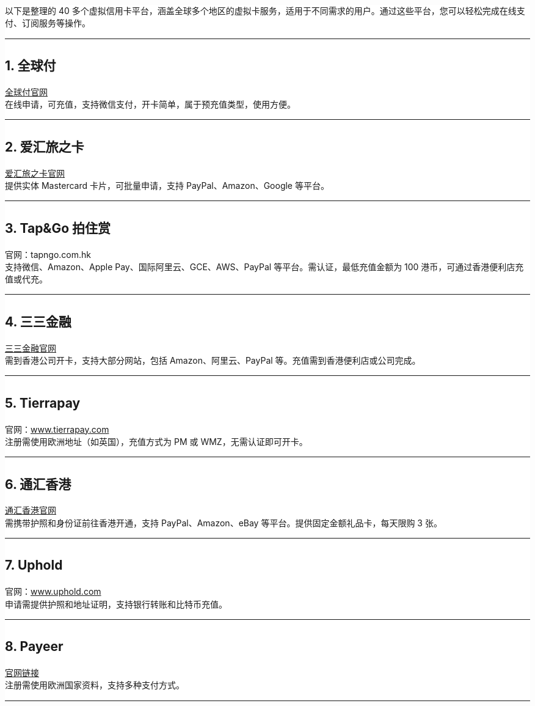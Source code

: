 以下是整理的 40 多个虚拟信用卡平台，涵盖全球多个地区的虚拟卡服务，适用于不同需求的用户。通过这些平台，您可以轻松完成在线支付、订阅服务等操作。

---

## 1. 全球付
[全球付官网](http://www.globalcash.hk/)  
在线申请，可充值，支持微信支付，开卡简单，属于预充值类型，使用方便。

---

## 2. 爱汇旅之卡
[爱汇旅之卡官网](http://www.ihui.com/)  
提供实体 Mastercard 卡片，可批量申请，支持 PayPal、Amazon、Google 等平台。

---

## 3. Tap&Go 拍住赏
官网：tapngo.com.hk  
支持微信、Amazon、Apple Pay、国际阿里云、GCE、AWS、PayPal 等平台。需认证，最低充值金额为 100 港币，可通过香港便利店充值或代充。

---

## 4. 三三金融
[三三金融官网](https://cards.33finance.com)  
需到香港公司开卡，支持大部分网站，包括 Amazon、阿里云、PayPal 等。充值需到香港便利店或公司完成。

---

## 5. Tierrapay
官网：www.tierrapay.com  
注册需使用欧洲地址（如英国），充值方式为 PM 或 WMZ，无需认证即可开卡。

---

## 6. 通汇香港
[通汇香港官网](https://www.transforex.hk/)  
需携带护照和身份证前往香港开通，支持 PayPal、Amazon、eBay 等平台。提供固定金额礼品卡，每天限购 3 张。

---

## 7. Uphold
官网：www.uphold.com  
申请需提供护照和地址证明，支持银行转账和比特币充值。

---

## 8. Payeer
[官网链接](https://bit.ly/bewildcard)  
注册需使用欧洲国家资料，支持多种支付方式。

---